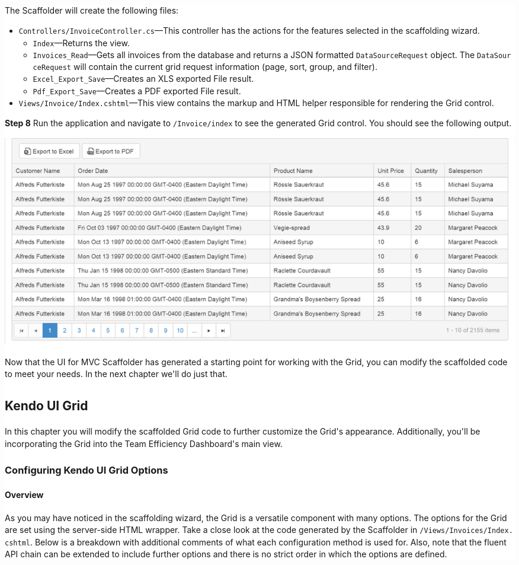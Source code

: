 The Scaffolder will create the following files:

- `Controllers/InvoiceController.cs`&mdash;This controller has the actions for the features selected in the scaffolding wizard.
    - `Index`&mdash;Returns the view.
    - `Invoices_Read`&mdash;Gets all invoices from the database and returns a JSON formatted `DataSourceRequest` object. The `DataSourceRequest` will contain the current grid request information (page, sort, group, and filter).
    - `Excel_Export_Save`&mdash;Creates an XLS exported File result.
    - `Pdf_Export_Save`&mdash;Creates a PDF exported File result.
- `Views/Invoice/Index.cshtml`&mdash;This view contains the markup and HTML helper responsible for rendering the Grid control.

**Step 8** Run the application and navigate to `/Invoice/index` to see the generated Grid control. You should see the following output.

![](images/chapter3/invoices-grid.jpg)

Now that the UI for MVC Scaffolder has generated a starting point for working with the Grid, you can modify the scaffolded code to meet your needs. In the next chapter we'll do just that.

## Kendo UI Grid

In this chapter you will modify the scaffolded Grid code to further customize the Grid's appearance. Additionally, you'll be incorporating the Grid into the Team Efficiency Dashboard's main view.

### Configuring Kendo UI Grid Options

#### Overview

As you may have noticed in the scaffolding wizard, the Grid is a versatile component with many options. The options for the Grid are set using the server-side HTML wrapper. Take a close look at the code generated by the Scaffolder in `/Views/Invoices/Index.cshtml`. Below is a breakdown with additional comments of what each configuration method is used for. Also, note that the fluent API chain can be extended to include further options and there is no strict order in which the options are defined.
